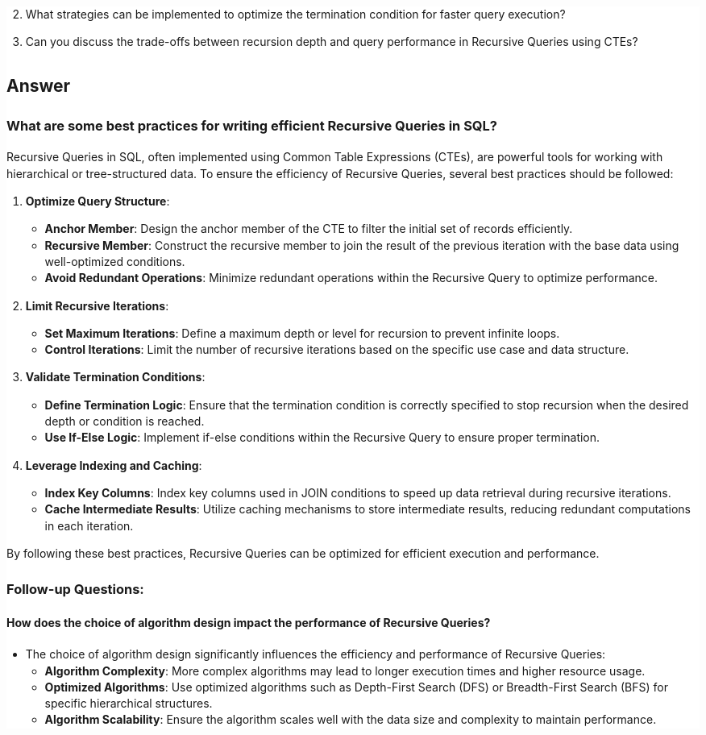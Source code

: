 2. What strategies can be implemented to optimize the termination condition for faster query execution?

3. Can you discuss the trade-offs between recursion depth and query performance in Recursive Queries using CTEs?





## Answer

### What are some best practices for writing efficient Recursive Queries in SQL?

Recursive Queries in SQL, often implemented using Common Table Expressions (CTEs), are powerful tools for working with hierarchical or tree-structured data. To ensure the efficiency of Recursive Queries, several best practices should be followed:

1. **Optimize Query Structure**:
   - **Anchor Member**: Design the anchor member of the CTE to filter the initial set of records efficiently.
   - **Recursive Member**: Construct the recursive member to join the result of the previous iteration with the base data using well-optimized conditions.
   - **Avoid Redundant Operations**: Minimize redundant operations within the Recursive Query to optimize performance.

2. **Limit Recursive Iterations**:
   - **Set Maximum Iterations**: Define a maximum depth or level for recursion to prevent infinite loops.
   - **Control Iterations**: Limit the number of recursive iterations based on the specific use case and data structure.

3. **Validate Termination Conditions**:
   - **Define Termination Logic**: Ensure that the termination condition is correctly specified to stop recursion when the desired depth or condition is reached.
   - **Use If-Else Logic**: Implement if-else conditions within the Recursive Query to ensure proper termination.

4. **Leverage Indexing and Caching**:
   - **Index Key Columns**: Index key columns used in JOIN conditions to speed up data retrieval during recursive iterations.
   - **Cache Intermediate Results**: Utilize caching mechanisms to store intermediate results, reducing redundant computations in each iteration.

By following these best practices, Recursive Queries can be optimized for efficient execution and performance.

### Follow-up Questions:

#### How does the choice of algorithm design impact the performance of Recursive Queries?
- The choice of algorithm design significantly influences the efficiency and performance of Recursive Queries:
   - **Algorithm Complexity**: More complex algorithms may lead to longer execution times and higher resource usage.
   - **Optimized Algorithms**: Use optimized algorithms such as Depth-First Search (DFS) or Breadth-First Search (BFS) for specific hierarchical structures.
   - **Algorithm Scalability**: Ensure the algorithm scales well with the data size and complexity to maintain performance.
